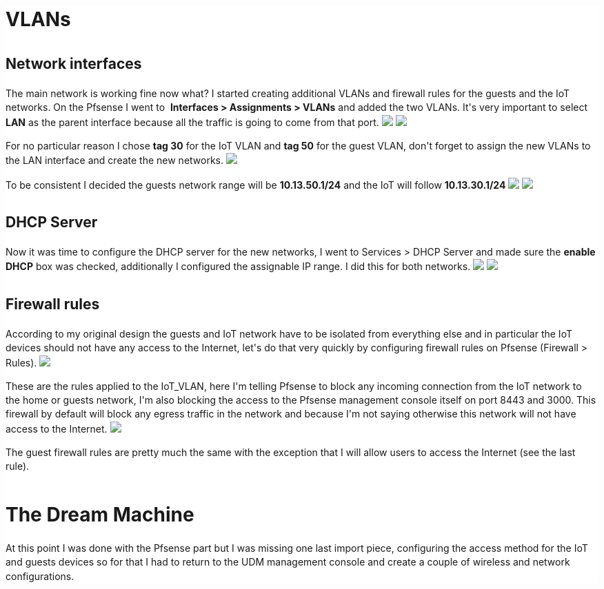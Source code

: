 # VLANs

## Network interfaces

The main network is working fine now what? I started creating additional VLANs and firewall rules for the guests and the IoT networks. On the Pfsense I went to  **Interfaces > Assignments > VLANs** and added the two VLANs. It's very important to select **LAN** as the parent interface because all the traffic is going to come from that port.
![](https://lh5.googleusercontent.com/ktmYEBNNiGindeT_GiCprSgzGnJd0C8qNag_CH_oxj6F8ocxtqGtUWcKDvE_lnWj_uJWy0hdMdWFFgV0zGPdlYo3TRWbjy8BCGakSzOxLsgkYnrlu8vgjZmc2rKhz6-yK1ekJxLoSXilceS8)  ![](https://lh3.googleusercontent.com/tZxZjZGQZXgjHd52YTu7zJf5wgSQ1BdqttckOCY6wlK2_44ueNKIru9IXa-11PHGh8ucMCgE7I0llYoxhgkqawMqx1oVoQdcuphk7Pl5K-_9HpvDfw5lWitIyiv9xAo51XcYDs7Zz3L7BbuA) 

For no particular reason I chose **tag 30** for the IoT VLAN and **tag 50** for the guest VLAN, don't forget to assign the new VLANs to the LAN interface and create the new networks.
![](https://lh4.googleusercontent.com/MZFuTnAPEsAw2GOIMNePahbW2xnSOj7kgw9cDJ_aclSoPzgFPEwK19SOG1EINBNlilyZtF8J5up105YPkisV-yQFEBxDwKjTIaG4B9-WUwCEWq09f4ZKqxZw-z-LO5uog9JmUESS06F4ZNeI)  

To be consistent I decided the guests network range will be **10.13.50.1/24** and the IoT will follow **10.13.30.1/24**
![](https://lh6.googleusercontent.com/3QGWGA7DEIQ-bnn5kdGsNsIh04N3MuO78UdTaNIYtodRKlo5YsMnFKT1vVYQvm1_5J6w3peGBhjjHU25HRHv23XH32Hp4yjTmnH6UCdO3H1rHlvW7aLpkogFfCXjxQDO4cl7UAY3iw_RZSHM)  ![](https://lh5.googleusercontent.com/qyqwxRiPkRdT3YmFGT2CsUqqbl63jkwNxZrikGpG09-RA0Qx_Hy6jlV3ItwovtYzwNqKHQ154CgCuTruUTsuW0Pq3l2OqsFWD90gyr7jN5xuOEb7L4-_EuLxsoIWwa6NpsoJtPE2oX0axyfo) 

## DHCP Server

Now it was time to configure the DHCP server for the new networks, I went to Services > DHCP Server and made sure the **enable DHCP** box was checked, additionally I configured the assignable IP range. I did this for both networks.
![](https://lh4.googleusercontent.com/8feGdJNXD9RZ3OsB_9tTHUP-3WOokyfa2nblNfyc31VvV5CQPafMm6Cqa1-PNKXM2a93RbgQG7dF_QQTcrmmu823vvWZ1KXkCEfNRJwvQrrhHvQNa_N4nsVl4Jnl13Ve9d0T-f1WhhXioY9a)  ![](https://lh6.googleusercontent.com/q_ufvqhe5xxTeUEa6wh4Oqga6DBQieitgi0KBMALjxIjkHhTJFKwLCuP1XGzakUdQ-vkUtHQs8JxQMtvcNMC6uNXbCdrpNE7YJn5CJtr4r1UYuJZWVj0gr4YD76IO4jCyYpUY17iV4HR3AHZ) 

## Firewall rules

According to my original design the guests and IoT network have to be isolated from everything else and in particular the IoT devices should not have any access to the Internet, let's do that very quickly by configuring firewall rules on Pfsense (Firewall > Rules).
![](https://lh3.googleusercontent.com/hdrRljWZvB9EVKh4I5avrtPNZ8x26AOmzgC7GECYg92fxpDA-m8Hc-TU_dOmOM6b594aMqWZIP_CPM1ZQhbOh0ONGa6HQOm5vQpXlGbuKkLurVhX2K06DBhYoq3pc2ykt58YLSiuC7E6GHdK)  

These are the rules applied to the IoT_VLAN, here I'm telling Pfsense to block any incoming connection from the IoT network to the home or guests network, I'm also blocking the access to the Pfsense management console itself on port 8443 and 3000. This firewall by default will block any egress traffic in the network and because I'm not saying otherwise this network will not have access to the Internet.
![](https://lh3.googleusercontent.com/zy155hr458M5EW4_qZdeHPn9xuZWNJs1evk7bBeWaK8w9hosvS72rpgnU-sX5_pYzenZcgRA2tzcHx8uZy2uFtg0xPaUVvv8lDTBNjw1u9iwWr89p5MmJ5Wf8N-QoEIGoiQ7Woi2W7-iXj62)  

The guest firewall rules are pretty much the same with the exception that I will allow users to access the Internet (see the last rule).

# The Dream Machine

At this point I was done with the Pfsense part but I was missing one last import piece, configuring the access method for the IoT and guests devices so for that I had to return to the UDM management console and create a couple of wireless and network configurations.
